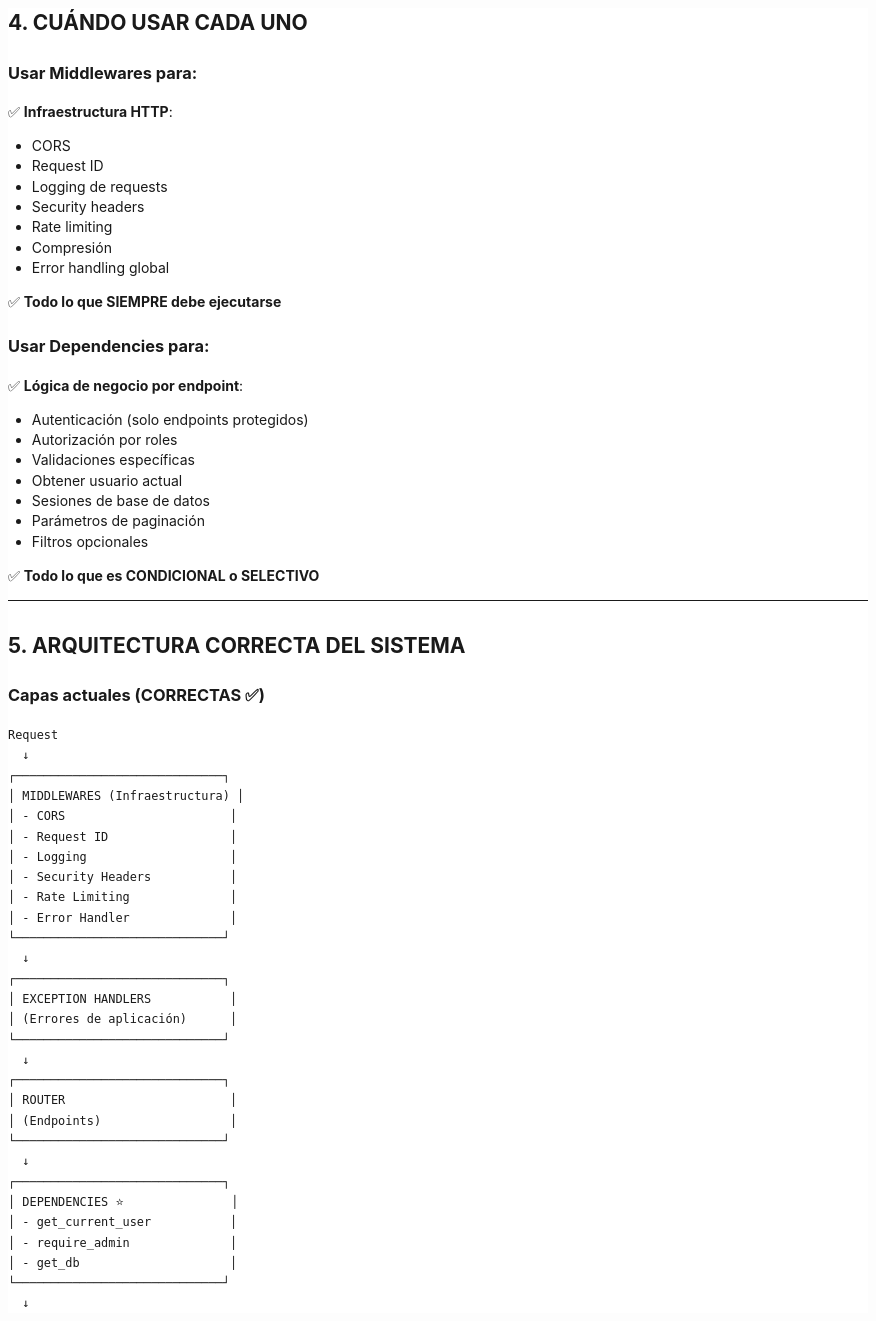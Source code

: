 ## 4. CUÁNDO USAR CADA UNO

### Usar **Middlewares** para:

✅ **Infraestructura HTTP**:
- CORS
- Request ID
- Logging de requests
- Security headers
- Rate limiting
- Compresión
- Error handling global

✅ **Todo lo que SIEMPRE debe ejecutarse**

### Usar **Dependencies** para:

✅ **Lógica de negocio por endpoint**:
- Autenticación (solo endpoints protegidos)
- Autorización por roles
- Validaciones específicas
- Obtener usuario actual
- Sesiones de base de datos
- Parámetros de paginación
- Filtros opcionales

✅ **Todo lo que es CONDICIONAL o SELECTIVO**

---

## 5. ARQUITECTURA CORRECTA DEL SISTEMA

### Capas actuales (CORRECTAS ✅)

```
Request
  ↓
┌─────────────────────────────┐
│ MIDDLEWARES (Infraestructura) │
│ - CORS                       │
│ - Request ID                 │
│ - Logging                    │
│ - Security Headers           │
│ - Rate Limiting              │
│ - Error Handler              │
└─────────────────────────────┘
  ↓
┌─────────────────────────────┐
│ EXCEPTION HANDLERS           │
│ (Errores de aplicación)      │
└─────────────────────────────┘
  ↓
┌─────────────────────────────┐
│ ROUTER                       │
│ (Endpoints)                  │
└─────────────────────────────┘
  ↓
┌─────────────────────────────┐
│ DEPENDENCIES ⭐               │
│ - get_current_user           │
│ - require_admin              │
│ - get_db                     │
└─────────────────────────────┘
  ↓
```